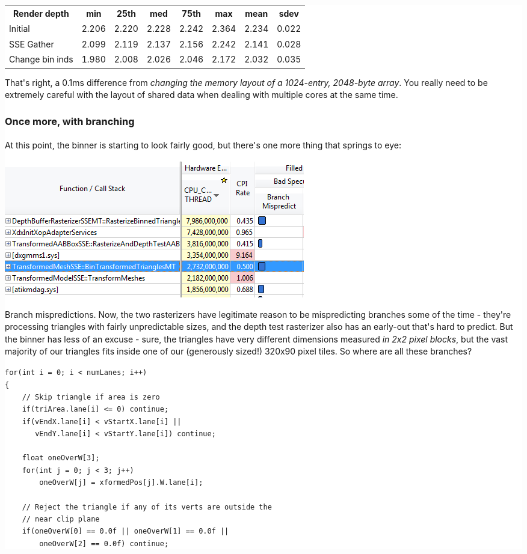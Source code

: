 <table>
  <tbody><tr>
    <th>Render depth</th>
    <th>min</th><th>25th</th><th>med</th><th>75th</th><th>max</th><th>mean</th><th>sdev</th>
  </tr>
  <tr>
    <td>Initial</td>
    <td>2.206</td><td>2.220</td><td>2.228</td><td>2.242</td><td>2.364</td><td>2.234</td><td>0.022</td>
  </tr>
  <tr>
    <td>SSE Gather</td>
    <td>2.099</td><td>2.119</td><td>2.137</td><td>2.156</td><td>2.242</td><td>2.141</td><td>0.028</td>
  </tr>
  <tr>
    <td>Change bin inds</td>
    <td>1.980</td><td>2.008</td><td>2.026</td><td>2.046</td><td>2.172</td><td>2.032</td><td>0.035</td>
  </tr>
</tbody></table>

That's right, a 0.1ms difference from *changing the memory layout of a 1024\-entry, 2048\-byte array*. You really need to be extremely careful with the layout of shared data when dealing with multiple cores at the same time.

### Once more, with branching

At this point, the binner is starting to look fairly good, but there's one more thing that springs to eye:

![Binning branch mispredicts](wpmedia/hotspots_binning_mispred.png)

Branch mispredictions. Now, the two rasterizers have legitimate reason to be mispredicting branches some of the time \- they're processing triangles with fairly unpredictable sizes, and the depth test rasterizer also has an early\-out that's hard to predict. But the binner has less of an excuse \- sure, the triangles have very different dimensions measured *in 2x2 pixel blocks*, but the vast majority of our triangles fits inside one of our \(generously sized!\) 320x90 pixel tiles. So where are all these branches?

```
for(int i = 0; i < numLanes; i++)
{
    // Skip triangle if area is zero 
    if(triArea.lane[i] <= 0) continue;
    if(vEndX.lane[i] < vStartX.lane[i] ||
       vEndY.lane[i] < vStartY.lane[i]) continue;
                        
    float oneOverW[3];
    for(int j = 0; j < 3; j++)
        oneOverW[j] = xformedPos[j].W.lane[i];
                        
    // Reject the triangle if any of its verts are outside the
    // near clip plane
    if(oneOverW[0] == 0.0f || oneOverW[1] == 0.0f ||
        oneOverW[2] == 0.0f) continue;

```